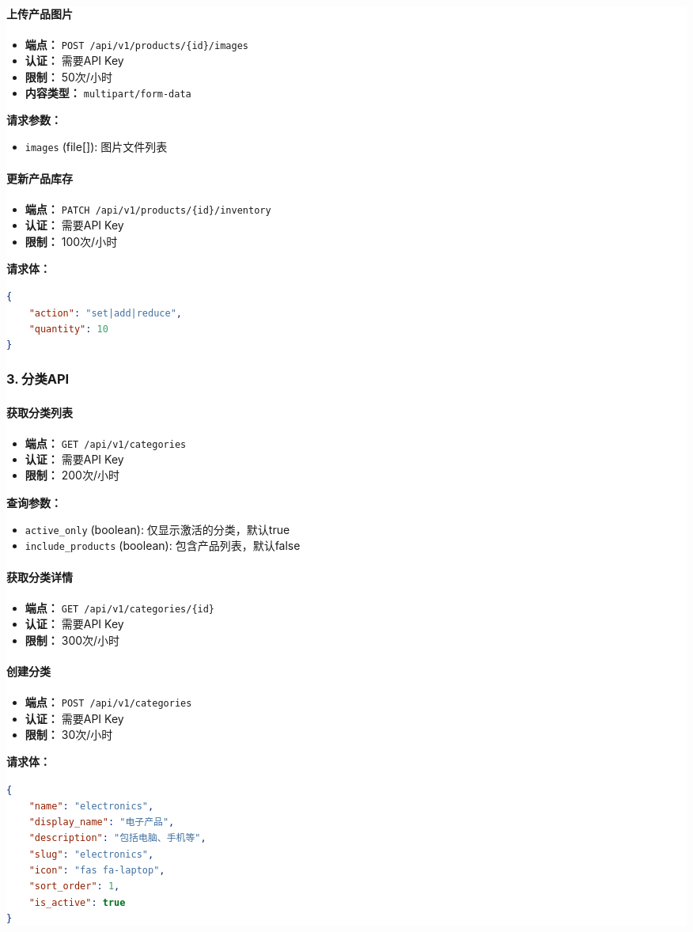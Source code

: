 #### 上传产品图片
- **端点：** `POST /api/v1/products/{id}/images`
- **认证：** 需要API Key
- **限制：** 50次/小时
- **内容类型：** `multipart/form-data`

**请求参数：**
- `images` (file[]): 图片文件列表

#### 更新产品库存
- **端点：** `PATCH /api/v1/products/{id}/inventory`
- **认证：** 需要API Key
- **限制：** 100次/小时

**请求体：**
```json
{
    "action": "set|add|reduce",
    "quantity": 10
}
```

### 3. 分类API

#### 获取分类列表
- **端点：** `GET /api/v1/categories`
- **认证：** 需要API Key
- **限制：** 200次/小时

**查询参数：**
- `active_only` (boolean): 仅显示激活的分类，默认true
- `include_products` (boolean): 包含产品列表，默认false

#### 获取分类详情
- **端点：** `GET /api/v1/categories/{id}`
- **认证：** 需要API Key
- **限制：** 300次/小时

#### 创建分类
- **端点：** `POST /api/v1/categories`
- **认证：** 需要API Key
- **限制：** 30次/小时

**请求体：**
```json
{
    "name": "electronics",
    "display_name": "电子产品",
    "description": "包括电脑、手机等",
    "slug": "electronics",
    "icon": "fas fa-laptop",
    "sort_order": 1,
    "is_active": true
}
```
